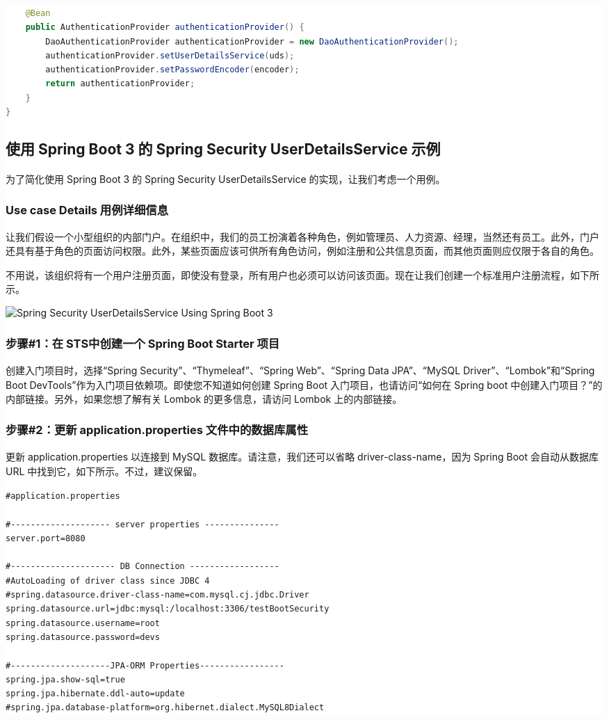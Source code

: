 ```java
	@Bean
	public AuthenticationProvider authenticationProvider() {
		DaoAuthenticationProvider authenticationProvider = new DaoAuthenticationProvider();
		authenticationProvider.setUserDetailsService(uds);
		authenticationProvider.setPasswordEncoder(encoder);
		return authenticationProvider;
	}
}
```

## 使用 Spring Boot 3 的 Spring Security UserDetailsService 示例

为了简化使用 Spring Boot 3 的 Spring Security UserDetailsS​​ervice 的实现，让我们考虑一个用例。

### Use case Details 用例详细信息

让我们假设一个小型组织的内部门户。在组织中，我们的员工扮演着各种角色，例如管理员、人力资源、经理，当然还有员工。此外，门户还具有基于角色的页面访问权限。此外，某些页面应该可供所有角色访问，例如注册和公共信息页面，而其他页面则应仅限于各自的角色。

不用说，该组织将有一个用户注册页面，即使没有登录，所有用户也必须可以访问该页面。现在让我们创建一个标准用户注册流程，如下所示。

![Spring Security UserDetailsService Using Spring Boot 3](../../../static/images/UserRegistrationFlow-1-20241105083905186.webp)

### 步骤#1：在 STS中创建一个 Spring Boot Starter 项目

创建入门项目时，选择“Spring Security”、“Thymeleaf”、“Spring Web”、“Spring Data JPA”、“MySQL Driver”、“Lombok”和“Spring Boot DevTools”作为入门项目依赖项。即使您不知道如何创建 Spring Boot 入门项目，也请访问“如何在 Spring boot 中创建入门项目？”的内部链接。另外，如果您想了解有关 Lombok 的更多信息，请访问 Lombok 上的内部链接。

### 步骤#2：更新 application.properties 文件中的数据库属性

更新 application.properties 以连接到 MySQL 数据库。请注意，我们还可以省略 driver-class-name，因为 Spring Boot 会自动从数据库 URL 中找到它，如下所示。不过，建议保留。

```properties
#application.properties

#-------------------- server properties ---------------
server.port=8080

#--------------------- DB Connection ------------------
#AutoLoading of driver class since JDBC 4
#spring.datasource.driver-class-name=com.mysql.cj.jdbc.Driver
spring.datasource.url=jdbc:mysql:/localhost:3306/testBootSecurity
spring.datasource.username=root
spring.datasource.password=devs

#--------------------JPA-ORM Properties-----------------
spring.jpa.show-sql=true
spring.jpa.hibernate.ddl-auto=update
#spring.jpa.database-platform=org.hibernet.dialect.MySQL8Dialect
```
